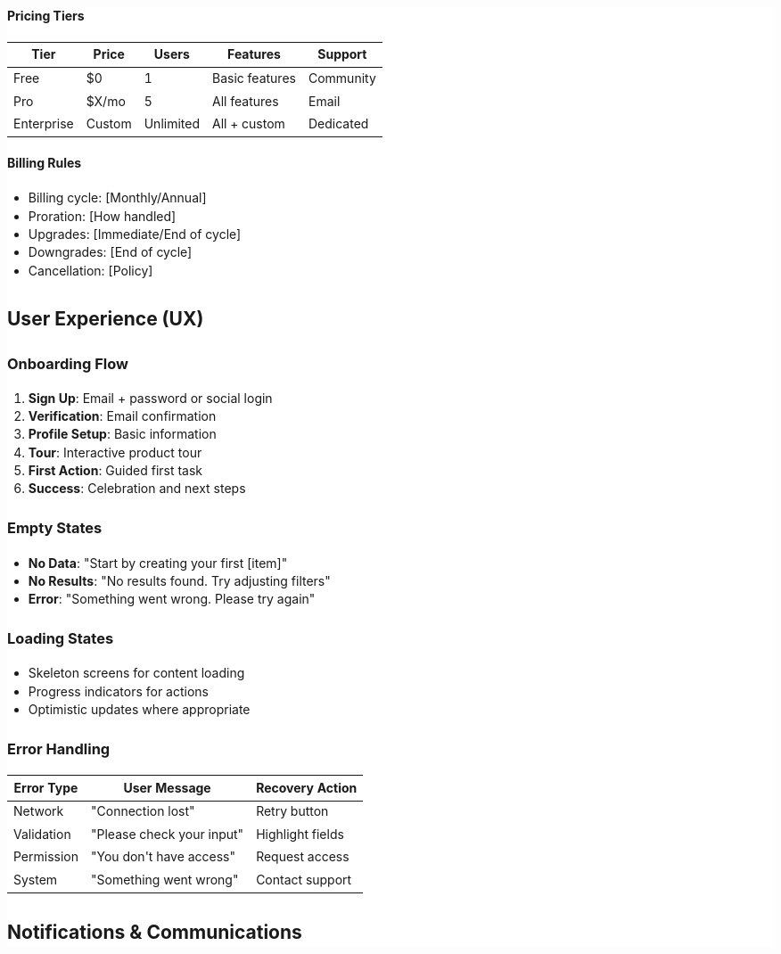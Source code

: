 #### Pricing Tiers
| Tier | Price | Users | Features | Support |
|------|-------|-------|----------|---------|
| Free | $0 | 1 | Basic features | Community |
| Pro | $X/mo | 5 | All features | Email |
| Enterprise | Custom | Unlimited | All + custom | Dedicated |

#### Billing Rules
- Billing cycle: [Monthly/Annual]
- Proration: [How handled]
- Upgrades: [Immediate/End of cycle]
- Downgrades: [End of cycle]
- Cancellation: [Policy]

## User Experience (UX)

### Onboarding Flow
1. **Sign Up**: Email + password or social login
2. **Verification**: Email confirmation
3. **Profile Setup**: Basic information
4. **Tour**: Interactive product tour
5. **First Action**: Guided first task
6. **Success**: Celebration and next steps

### Empty States
- **No Data**: "Start by creating your first [item]"
- **No Results**: "No results found. Try adjusting filters"
- **Error**: "Something went wrong. Please try again"

### Loading States
- Skeleton screens for content loading
- Progress indicators for actions
- Optimistic updates where appropriate

### Error Handling
| Error Type | User Message | Recovery Action |
|------------|--------------|-----------------|
| Network | "Connection lost" | Retry button |
| Validation | "Please check your input" | Highlight fields |
| Permission | "You don't have access" | Request access |
| System | "Something went wrong" | Contact support |

## Notifications & Communications
